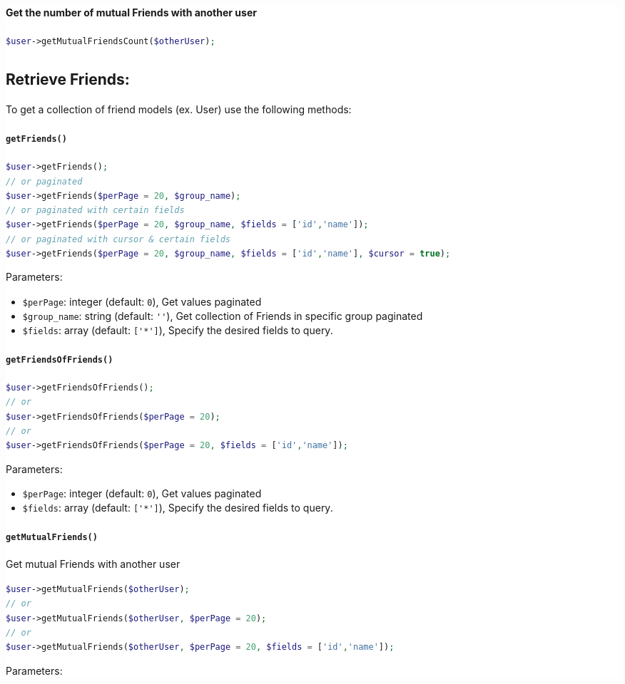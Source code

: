 #### Get the number of mutual Friends with another user

```php
$user->getMutualFriendsCount($otherUser);
```

## Retrieve Friends:

To get a collection of friend models (ex. User) use the following methods:

#### `getFriends()`

```php
$user->getFriends();
// or paginated
$user->getFriends($perPage = 20, $group_name);
// or paginated with certain fields 
$user->getFriends($perPage = 20, $group_name, $fields = ['id','name']);
// or paginated with cursor & certain fields
$user->getFriends($perPage = 20, $group_name, $fields = ['id','name'], $cursor = true);
```

Parameters:

* `$perPage`: integer (default: `0`), Get values paginated
* `$group_name`: string (default: `''`), Get collection of Friends in specific group paginated
* `$fields`: array (default: `['*']`), Specify the desired fields to query.

#### `getFriendsOfFriends()`

```php
$user->getFriendsOfFriends();
// or
$user->getFriendsOfFriends($perPage = 20);
// or 
$user->getFriendsOfFriends($perPage = 20, $fields = ['id','name']);
```

Parameters:

* `$perPage`: integer (default: `0`), Get values paginated
* `$fields`: array (default: `['*']`), Specify the desired fields to query.

#### `getMutualFriends()`

Get mutual Friends with another user

```php
$user->getMutualFriends($otherUser);
// or 
$user->getMutualFriends($otherUser, $perPage = 20);
// or 
$user->getMutualFriends($otherUser, $perPage = 20, $fields = ['id','name']);
```

Parameters:
